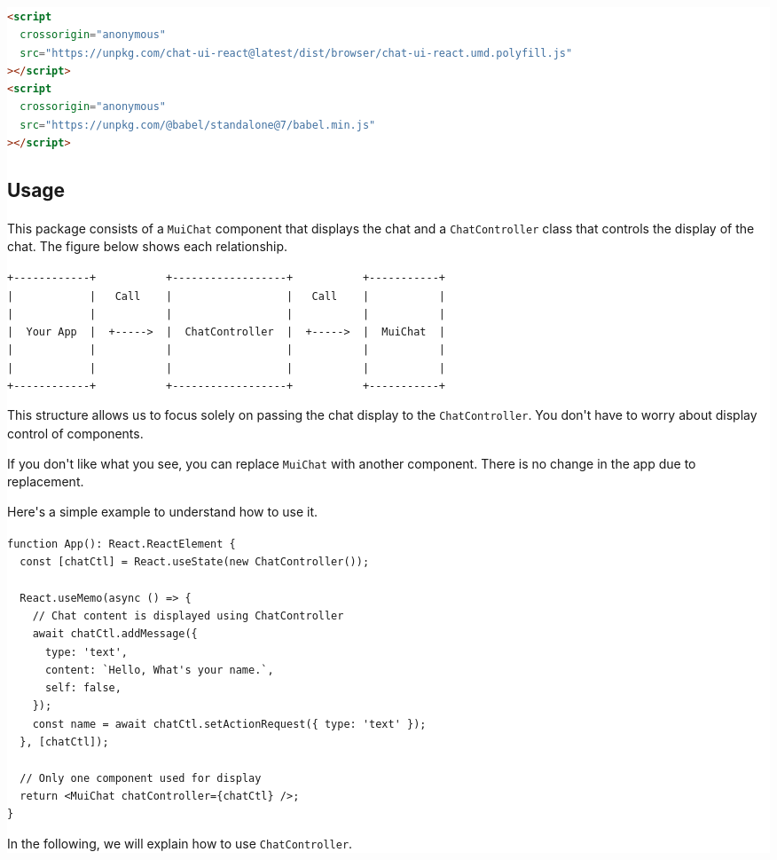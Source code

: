 ```html
<script
  crossorigin="anonymous"
  src="https://unpkg.com/chat-ui-react@latest/dist/browser/chat-ui-react.umd.polyfill.js"
></script>
<script
  crossorigin="anonymous"
  src="https://unpkg.com/@babel/standalone@7/babel.min.js"
></script>
```

## Usage

This package consists of a `MuiChat` component that displays the chat and a `ChatController` class that controls the display of the chat. The figure below shows each relationship.

```text
+------------+           +------------------+           +-----------+
|            |   Call    |                  |   Call    |           |
|            |           |                  |           |           |
|  Your App  |  +----->  |  ChatController  |  +----->  |  MuiChat  |
|            |           |                  |           |           |
|            |           |                  |           |           |
+------------+           +------------------+           +-----------+
```

This structure allows us to focus solely on passing the chat display to the `ChatController`. You don't have to worry about display control of components.

If you don't like what you see, you can replace `MuiChat` with another component. There is no change in the app due to replacement.

Here's a simple example to understand how to use it.

```tsx
function App(): React.ReactElement {
  const [chatCtl] = React.useState(new ChatController());

  React.useMemo(async () => {
    // Chat content is displayed using ChatController
    await chatCtl.addMessage({
      type: 'text',
      content: `Hello, What's your name.`,
      self: false,
    });
    const name = await chatCtl.setActionRequest({ type: 'text' });
  }, [chatCtl]);

  // Only one component used for display
  return <MuiChat chatController={chatCtl} />;
}
```

In the following, we will explain how to use `ChatController`.
